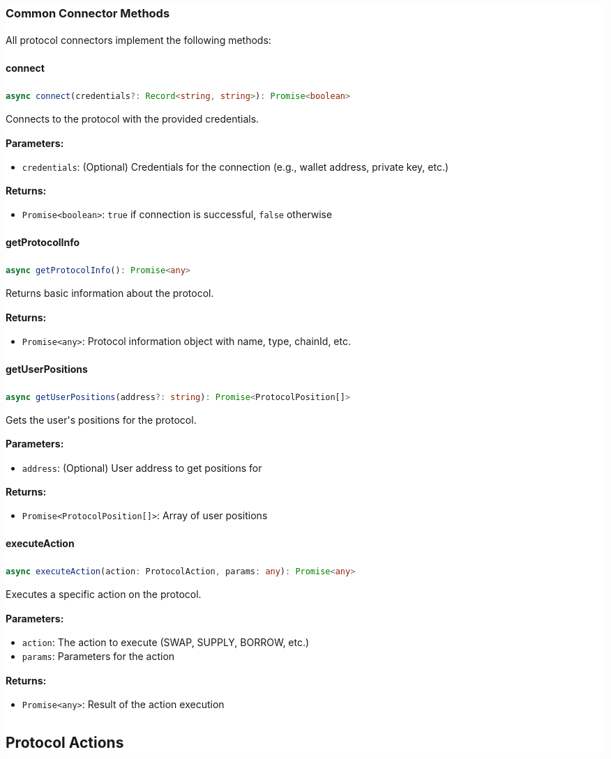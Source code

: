 ### Common Connector Methods

All protocol connectors implement the following methods:

#### connect

```typescript
async connect(credentials?: Record<string, string>): Promise<boolean>
```

Connects to the protocol with the provided credentials.

**Parameters:**
- `credentials`: (Optional) Credentials for the connection (e.g., wallet address, private key, etc.)

**Returns:**
- `Promise<boolean>`: `true` if connection is successful, `false` otherwise

#### getProtocolInfo

```typescript
async getProtocolInfo(): Promise<any>
```

Returns basic information about the protocol.

**Returns:**
- `Promise<any>`: Protocol information object with name, type, chainId, etc.

#### getUserPositions

```typescript
async getUserPositions(address?: string): Promise<ProtocolPosition[]>
```

Gets the user's positions for the protocol.

**Parameters:**
- `address`: (Optional) User address to get positions for

**Returns:**
- `Promise<ProtocolPosition[]>`: Array of user positions

#### executeAction

```typescript
async executeAction(action: ProtocolAction, params: any): Promise<any>
```

Executes a specific action on the protocol.

**Parameters:**
- `action`: The action to execute (SWAP, SUPPLY, BORROW, etc.)
- `params`: Parameters for the action

**Returns:**
- `Promise<any>`: Result of the action execution

## Protocol Actions
